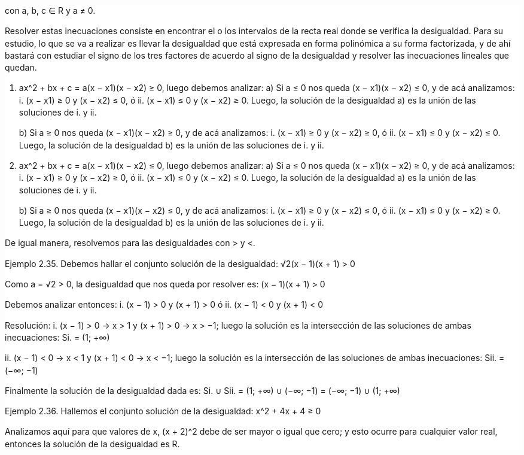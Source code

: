 con a, b, c ∈ R y a ≠ 0.

Resolver estas inecuaciones consiste en encontrar el o los intervalos de la recta real donde se verifica la desigualdad. Para su estudio, lo que se va a realizar es llevar la desigualdad que está expresada en forma polinómica a su forma factorizada, y de ahí bastará con estudiar el signo de los tres factores de acuerdo al signo de la desigualdad y resolver las inecuaciones lineales que quedan.

1. ax^2 + bx + c = a(x − x1)(x − x2) ≥ 0, luego debemos analizar:
   a) Si a ≤ 0 nos queda (x − x1)(x − x2) ≤ 0, y de acá analizamos:
      i. (x − x1) ≥ 0 y (x − x2) ≤ 0, ó
      ii. (x − x1) ≤ 0 y (x − x2) ≥ 0.
   Luego, la solución de la desigualdad a) es la unión de las soluciones de i. y ii.

   b) Si a ≥ 0 nos queda (x − x1)(x − x2) ≥ 0, y de acá analizamos:
      i. (x − x1) ≥ 0 y (x − x2) ≥ 0, ó
      ii. (x − x1) ≤ 0 y (x − x2) ≤ 0.
   Luego, la solución de la desigualdad b) es la unión de las soluciones de i. y ii.

2. ax^2 + bx + c = a(x − x1)(x − x2) ≤ 0, luego debemos analizar:
   a) Si a ≤ 0 nos queda (x − x1)(x − x2) ≥ 0, y de acá analizamos:
      i. (x − x1) ≥ 0 y (x − x2) ≥ 0, ó
      ii. (x − x1) ≤ 0 y (x − x2) ≤ 0.
   Luego, la solución de la desigualdad a) es la unión de las soluciones de i. y ii.

   b) Si a ≥ 0 nos queda (x − x1)(x − x2) ≤ 0, y de acá analizamos:
      i. (x − x1) ≥ 0 y (x − x2) ≤ 0, ó
      ii. (x − x1) ≤ 0 y (x − x2) ≥ 0.
   Luego, la solución de la desigualdad b) es la unión de las soluciones de i. y ii.

De igual manera, resolvemos para las desigualdades con > y <.

Ejemplo 2.35. Debemos hallar el conjunto solución de la desigualdad:
√2(x − 1)(x + 1) > 0

Como a = √2 > 0, la desigualdad que nos queda por resolver es:
(x − 1)(x + 1) > 0

Debemos analizar entonces:
i. (x − 1) > 0 y (x + 1) > 0 ó
ii. (x − 1) < 0 y (x + 1) < 0

Resolución:
i. (x − 1) > 0 → x > 1 y (x + 1) > 0 → x > −1; luego la solución es la intersección de las soluciones de ambas inecuaciones:
Si. = (1; +∞)

ii. (x − 1) < 0 → x < 1 y (x + 1) < 0 → x < −1; luego la solución es la intersección de las soluciones de ambas inecuaciones:
Sii. = (−∞; −1)

Finalmente la solución de la desigualdad dada es:
Si. ∪ Sii. = (1; +∞) ∪ (−∞; −1) = (−∞; −1) ∪ (1; +∞)

Ejemplo 2.36. Hallemos el conjunto solución de la desigualdad:
x^2 + 4x + 4 ≥ 0

Analizamos aquí para que valores de x, (x + 2)^2 debe de ser mayor o igual que cero;
y esto ocurre para cualquier valor real, entonces la solución de la desigualdad es R.

